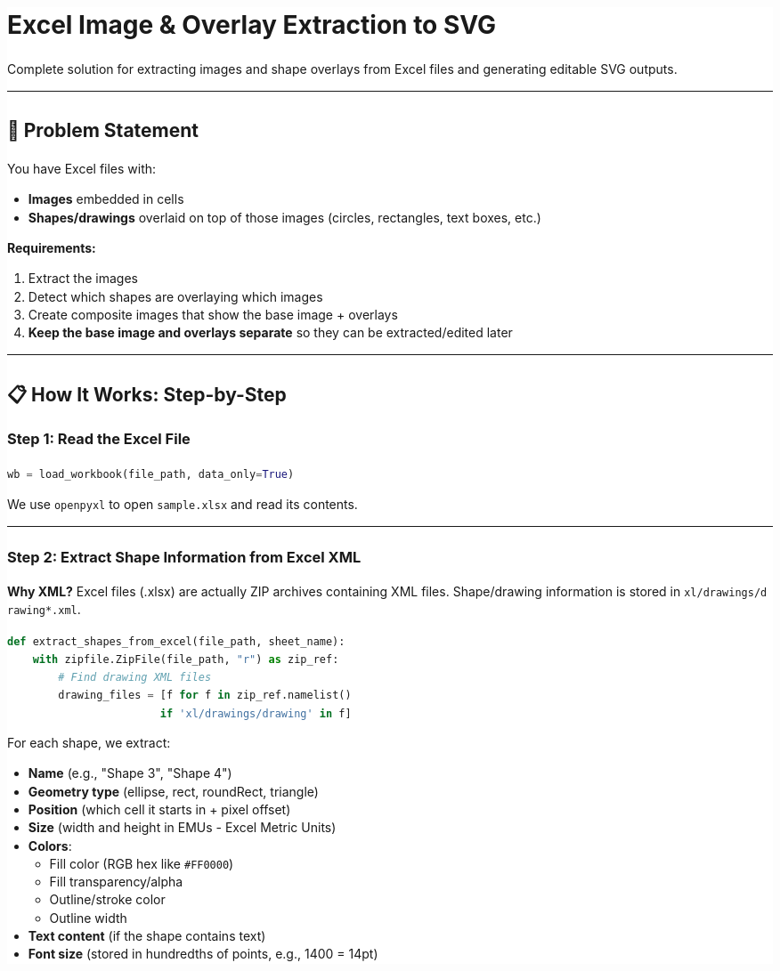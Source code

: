 # Excel Image & Overlay Extraction to SVG

Complete solution for extracting images and shape overlays from Excel files and generating editable SVG outputs.

---

## 🎯 Problem Statement

You have Excel files with:
- **Images** embedded in cells
- **Shapes/drawings** overlaid on top of those images (circles, rectangles, text boxes, etc.)

**Requirements:**
1. Extract the images
2. Detect which shapes are overlaying which images
3. Create composite images that show the base image + overlays
4. **Keep the base image and overlays separate** so they can be extracted/edited later

---

## 📋 How It Works: Step-by-Step

### **Step 1: Read the Excel File**

```python
wb = load_workbook(file_path, data_only=True)
```

We use `openpyxl` to open `sample.xlsx` and read its contents.

---

### **Step 2: Extract Shape Information from Excel XML**

**Why XML?** Excel files (.xlsx) are actually ZIP archives containing XML files. Shape/drawing information is stored in `xl/drawings/drawing*.xml`.

```python
def extract_shapes_from_excel(file_path, sheet_name):
    with zipfile.ZipFile(file_path, "r") as zip_ref:
        # Find drawing XML files
        drawing_files = [f for f in zip_ref.namelist()
                        if 'xl/drawings/drawing' in f]
```

For each shape, we extract:
- **Name** (e.g., "Shape 3", "Shape 4")
- **Geometry type** (ellipse, rect, roundRect, triangle)
- **Position** (which cell it starts in + pixel offset)
- **Size** (width and height in EMUs - Excel Metric Units)
- **Colors**:
  - Fill color (RGB hex like `#FF0000`)
  - Fill transparency/alpha
  - Outline/stroke color
  - Outline width
- **Text content** (if the shape contains text)
- **Font size** (stored in hundredths of points, e.g., 1400 = 14pt)
